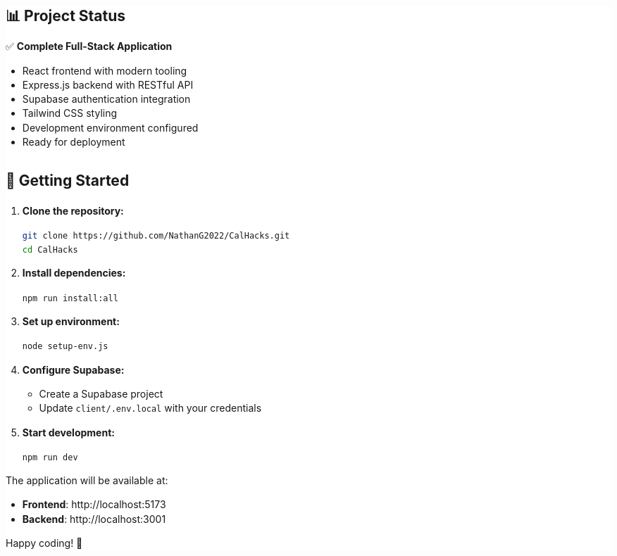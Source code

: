 ## 📊 Project Status

✅ **Complete Full-Stack Application**
- React frontend with modern tooling
- Express.js backend with RESTful API
- Supabase authentication integration
- Tailwind CSS styling
- Development environment configured
- Ready for deployment

## 🚀 Getting Started

1. **Clone the repository:**
   ```bash
   git clone https://github.com/NathanG2022/CalHacks.git
   cd CalHacks
   ```

2. **Install dependencies:**
   ```bash
   npm run install:all
   ```

3. **Set up environment:**
   ```bash
   node setup-env.js
   ```

4. **Configure Supabase:**
   - Create a Supabase project
   - Update `client/.env.local` with your credentials

5. **Start development:**
   ```bash
   npm run dev
   ```

The application will be available at:
- **Frontend**: http://localhost:5173
- **Backend**: http://localhost:3001

Happy coding! 🎉


